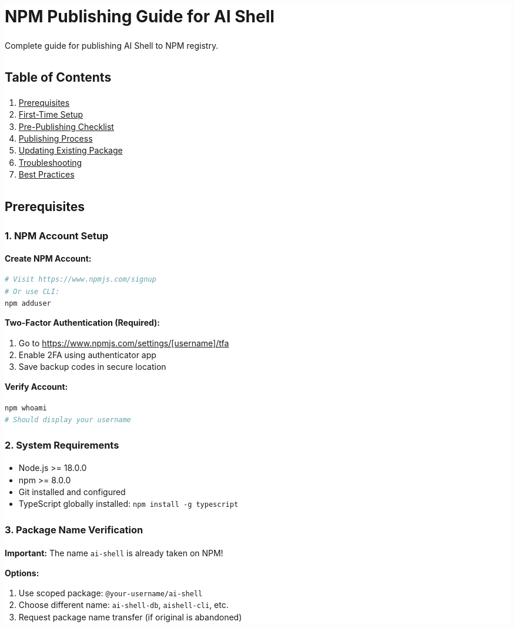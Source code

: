 # NPM Publishing Guide for AI Shell

Complete guide for publishing AI Shell to NPM registry.

## Table of Contents

1. [Prerequisites](#prerequisites)
2. [First-Time Setup](#first-time-setup)
3. [Pre-Publishing Checklist](#pre-publishing-checklist)
4. [Publishing Process](#publishing-process)
5. [Updating Existing Package](#updating-existing-package)
6. [Troubleshooting](#troubleshooting)
7. [Best Practices](#best-practices)

## Prerequisites

### 1. NPM Account Setup

**Create NPM Account:**
```bash
# Visit https://www.npmjs.com/signup
# Or use CLI:
npm adduser
```

**Two-Factor Authentication (Required):**
1. Go to https://www.npmjs.com/settings/[username]/tfa
2. Enable 2FA using authenticator app
3. Save backup codes in secure location

**Verify Account:**
```bash
npm whoami
# Should display your username
```

### 2. System Requirements

- Node.js >= 18.0.0
- npm >= 8.0.0
- Git installed and configured
- TypeScript globally installed: `npm install -g typescript`

### 3. Package Name Verification

**Important:** The name `ai-shell` is already taken on NPM!

**Options:**
1. Use scoped package: `@your-username/ai-shell`
2. Choose different name: `ai-shell-db`, `aishell-cli`, etc.
3. Request package name transfer (if original is abandoned)

